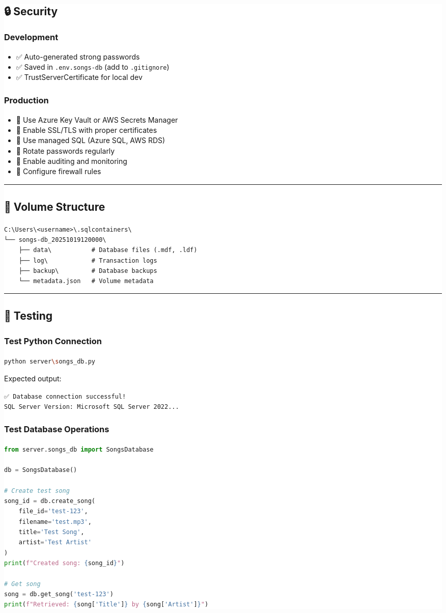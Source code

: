 
## 🔒 Security

### Development
- ✅ Auto-generated strong passwords
- ✅ Saved in `.env.songs-db` (add to `.gitignore`)
- ✅ TrustServerCertificate for local dev

### Production
- 🔐 Use Azure Key Vault or AWS Secrets Manager
- 🔐 Enable SSL/TLS with proper certificates
- 🔐 Use managed SQL (Azure SQL, AWS RDS)
- 🔐 Rotate passwords regularly
- 🔐 Enable auditing and monitoring
- 🔐 Configure firewall rules

---

## 📂 Volume Structure

```
C:\Users\<username>\.sqlcontainers\
└── songs-db_20251019120000\
    ├── data\           # Database files (.mdf, .ldf)
    ├── log\            # Transaction logs
    ├── backup\         # Database backups
    └── metadata.json   # Volume metadata
```

---

## 🧪 Testing

### Test Python Connection
```bash
python server\songs_db.py
```

Expected output:
```
✅ Database connection successful!
SQL Server Version: Microsoft SQL Server 2022...
```

### Test Database Operations
```python
from server.songs_db import SongsDatabase

db = SongsDatabase()

# Create test song
song_id = db.create_song(
    file_id='test-123',
    filename='test.mp3',
    title='Test Song',
    artist='Test Artist'
)
print(f"Created song: {song_id}")

# Get song
song = db.get_song('test-123')
print(f"Retrieved: {song['Title']} by {song['Artist']}")

```